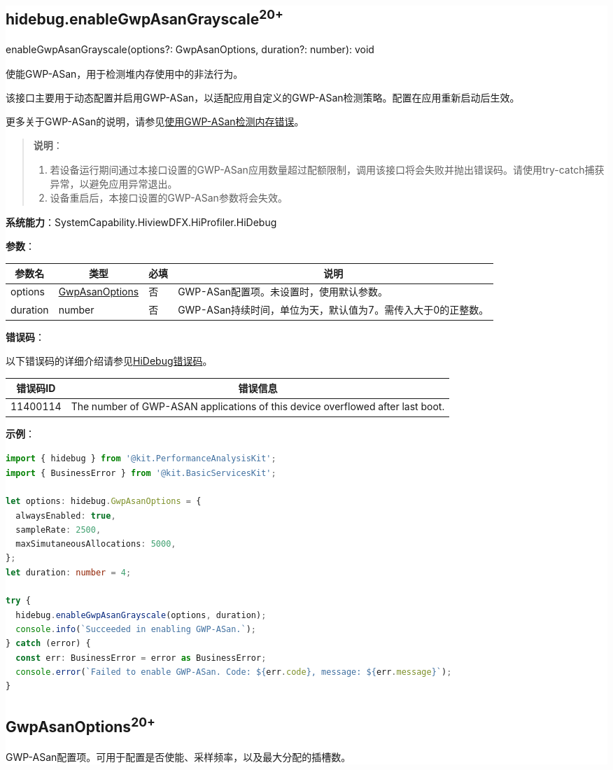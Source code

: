 ## hidebug.enableGwpAsanGrayscale<sup>20+</sup>

enableGwpAsanGrayscale(options?: GwpAsanOptions, duration?: number): void

使能GWP-ASan，用于检测堆内存使用中的非法行为。

该接口主要用于动态配置并启用GWP-ASan，以适配应用自定义的GWP-ASan检测策略。配置在应用重新启动后生效。

更多关于GWP-ASan的说明，请参见[使用GWP-ASan检测内存错误](https://developer.huawei.com/consumer/cn/doc/best-practices/bpta-stability-gwpasan-detection)。

> **说明**：
> 
> 1. 若设备运行期间通过本接口设置的GWP-ASan应用数量超过配额限制，调用该接口将会失败并抛出错误码。请使用try-catch捕获异常，以避免应用异常退出。
> 2. 设备重启后，本接口设置的GWP-ASan参数将会失效。

**系统能力**：SystemCapability.HiviewDFX.HiProfiler.HiDebug

**参数**：

| 参数名   | 类型   | 必填 | 说明   |
|---------|---------|--------|-----|
| options | [GwpAsanOptions](#gwpasanoptions20) | 否 | GWP-ASan配置项。未设置时，使用默认参数。|
| duration | number | 否 | GWP-ASan持续时间，单位为天，默认值为7。需传入大于0的正整数。 |

**错误码**：

以下错误码的详细介绍请参见[HiDebug错误码](errorcode-hiviewdfx-hidebug.md)。

| 错误码ID    | 错误信息 |
|----------| ----------------------------------------------------------------- |
| 11400114 | The number of GWP-ASAN applications of this device overflowed after last boot. |

**示例**：

```ts
import { hidebug } from '@kit.PerformanceAnalysisKit';
import { BusinessError } from '@kit.BasicServicesKit';

let options: hidebug.GwpAsanOptions = {
  alwaysEnabled: true,
  sampleRate: 2500,
  maxSimutaneousAllocations: 5000,
};
let duration: number = 4;

try {
  hidebug.enableGwpAsanGrayscale(options, duration);
  console.info(`Succeeded in enabling GWP-ASan.`);
} catch (error) {
  const err: BusinessError = error as BusinessError;
  console.error(`Failed to enable GWP-ASan. Code: ${err.code}, message: ${err.message}`);
}
```
## GwpAsanOptions<sup>20+</sup>
GWP-ASan配置项。可用于配置是否使能、采样频率，以及最大分配的插槽数。
